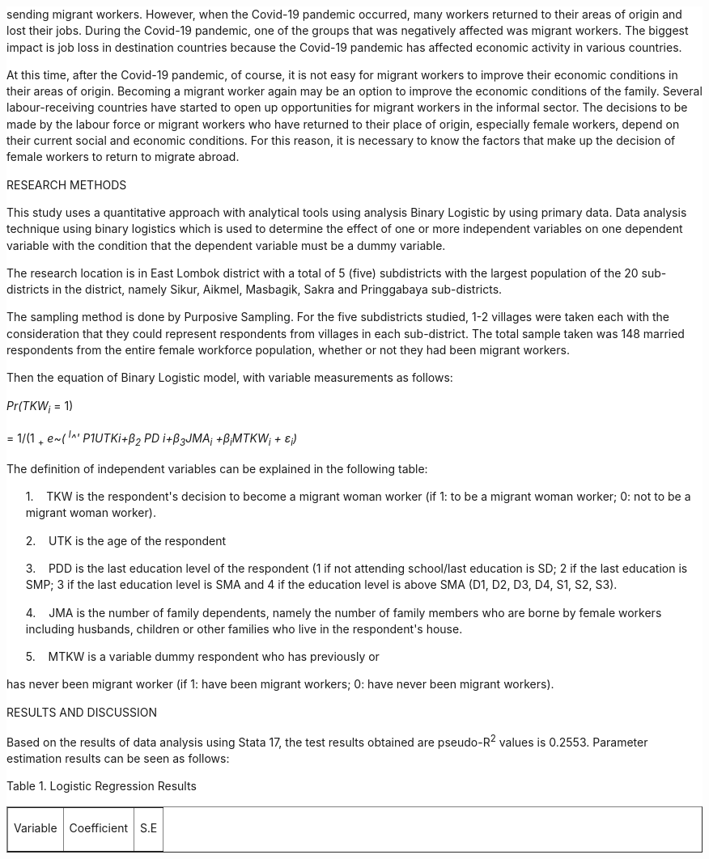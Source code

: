 <p><span class="font4">sending migrant workers. However, when the Covid-19 pandemic occurred, many workers returned to their areas of origin and lost their jobs. During the Covid-19 pandemic, one of the groups that was negatively affected was migrant workers. The biggest impact is job loss in destination countries because the Covid-19 pandemic has affected economic activity in various countries.</span></p>
<p><span class="font4">At this time, after the Covid-19 pandemic, of course, it is not easy for migrant workers to improve their economic conditions in their areas of origin. Becoming a migrant worker again may be an option to improve the economic conditions of the family. Several labour-receiving countries have started to open up opportunities for migrant workers in the informal sector. The decisions to be made by the labour force or migrant workers who have returned to their place of origin, especially female workers, depend on their current social and economic conditions. For this reason, it is necessary to know the factors that make up the decision of female workers to return to migrate abroad.</span></p>
<p><span class="font4">RESEARCH METHODS</span></p>
<p><span class="font4">This study uses a quantitative approach with analytical tools using analysis Binary Logistic by using primary data. Data analysis technique using binary logistics which is used to determine the effect of one or more independent variables on one dependent variable with the condition that the dependent variable must be a dummy variable.</span></p>
<p><span class="font4">The research location is in East Lombok district with a total of 5 (five) subdistricts with the largest population of the 20 sub-districts in the district, namely Sikur, Aikmel, Masbagik, Sakra and Pringgabaya sub-districts.</span></p>
<p><span class="font4">The sampling method is done by Purposive Sampling. For the five subdistricts studied, 1-2 villages were taken each with the consideration that they could represent respondents from villages in each sub-district. The total sample taken was 148 married respondents from the entire female workforce population, whether or not they had been migrant workers.</span></p>
<p><span class="font4">Then the equation of Binary Logistic model, with variable measurements as follows:</span></p>
<p><span class="font3" style="font-style:italic;">Pr(TKW<sub>i</sub></span><span class="font2"> = 1)</span></p>
<p><span class="font2">= 1/(1 <sub>+</sub> </span><span class="font3" style="font-style:italic;">e</span><span class="font0" style="font-style:italic;">~( <sup>l</sup>^' P1UTKi+β<sub>2</sub> PD i+β<sub>3</sub>JMA<sub>i</sub> +β<sub>i</sub>MTKW<sub>i</sub> + ε<sub>i</sub>)</span></p>
<p><span class="font4">The definition of independent variables can be explained in the following table:</span></p>
<ul style="list-style:none;"><li>
<p><span class="font4">1. &nbsp;&nbsp;&nbsp;TKW is the respondent's decision to become a migrant woman worker (if 1: to be a migrant woman worker; 0: not to be a migrant woman worker).</span></p></li>
<li>
<p><span class="font4">2. &nbsp;&nbsp;&nbsp;UTK is the age of the respondent</span></p></li>
<li>
<p><span class="font4">3. &nbsp;&nbsp;&nbsp;PDD is the last education level of the respondent (1 if not attending school/last education is SD; 2 if the last education is SMP; 3 if the last education level is SMA and 4 if the education level is above SMA (D1, D2, D3, D4, S1, S2, S3).</span></p></li>
<li>
<p><span class="font4">4. &nbsp;&nbsp;&nbsp;JMA is the number of family dependents, namely the number of family members who are borne by female workers including husbands, children or other families who live in the respondent's house.</span></p></li>
<li>
<p><span class="font4">5. &nbsp;&nbsp;&nbsp;MTKW is a variable dummy respondent who has previously or</span></p></li></ul>
<p><span class="font4">has never been migrant worker (if 1: have been migrant workers; 0: have never been migrant workers).</span></p>
<p><span class="font4">RESULTS AND DISCUSSION</span></p>
<p><span class="font4">Based on the results of data analysis using Stata 17, the test results obtained are pseudo-R<sup>2</sup> values is 0.2553. Parameter estimation results can be seen as follows:</span></p>
<div>
<p><span class="font4">Table 1. Logistic Regression Results</span></p>
<table border="1">
<tr><td style="vertical-align:top;">
<p><span class="font4">Variable</span></p></td><td style="vertical-align:top;">
<p><span class="font4">Coefficient</span></p></td><td style="vertical-align:top;">
<p><span class="font4">S.E</span></p></td></tr>
